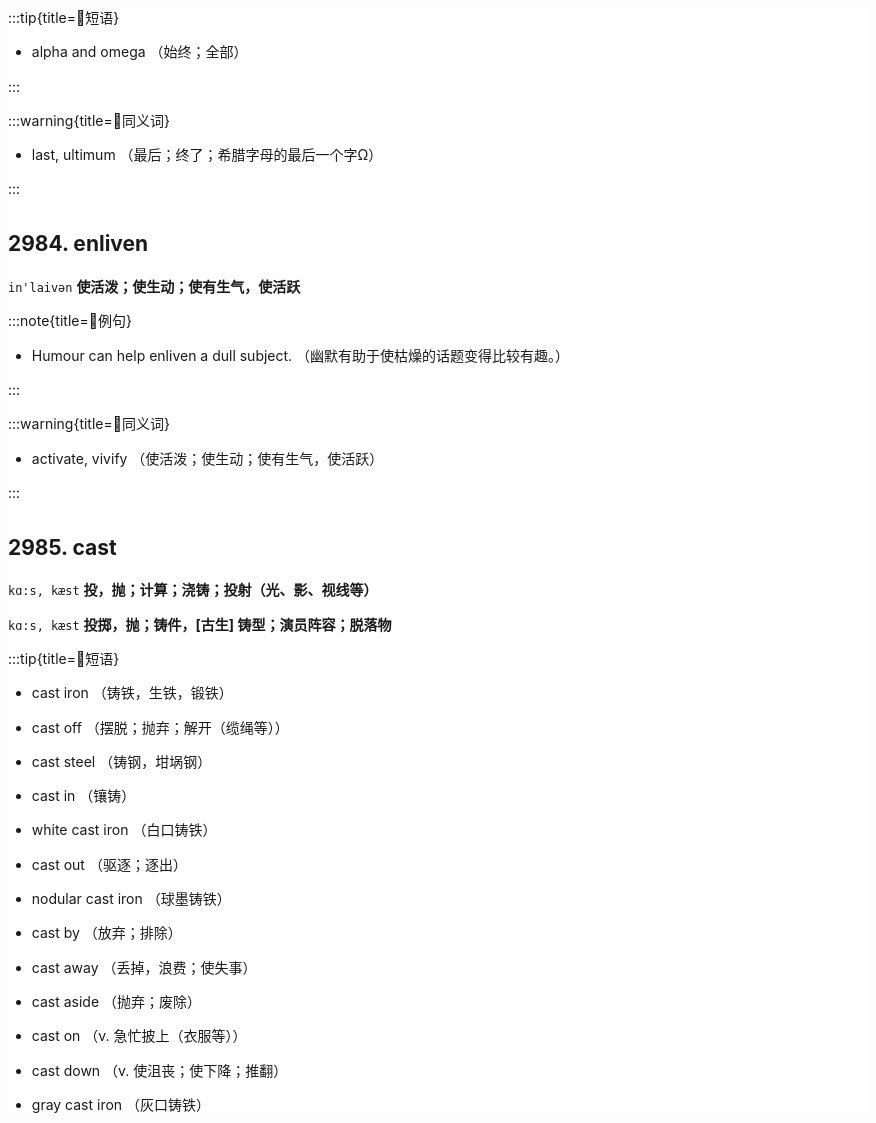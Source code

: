:::tip{title=🤩短语}

- alpha and omega （始终；全部）

:::

:::warning{title=🤔同义词}

- last, ultimum （最后；终了；希腊字母的最后一个字Ω）

:::


## 2984. enliven

`in'laivən`  **使活泼；使生动；使有生气，使活跃**

:::note{title=🎤例句}

- Humour can help enliven a dull subject. （幽默有助于使枯燥的话题变得比较有趣。）

:::

:::warning{title=🤔同义词}

- activate, vivify （使活泼；使生动；使有生气，使活跃）

:::


## 2985. cast

`kɑ:s, kæst`  **投，抛；计算；浇铸；投射（光、影、视线等）**

`kɑ:s, kæst`  **投掷，抛；铸件，[古生] 铸型；演员阵容；脱落物**

:::tip{title=🤩短语}

- cast iron （铸铁，生铁，锻铁）

- cast off （摆脱；抛弃；解开（缆绳等））

- cast steel （铸钢，坩埚钢）

- cast in （镶铸）

- white cast iron （白口铸铁）

- cast out （驱逐；逐出）

- nodular cast iron （球墨铸铁）

- cast by （放弃；排除）

- cast away （丢掉，浪费；使失事）

- cast aside （抛弃；废除）

- cast on （v. 急忙披上（衣服等））

- cast down （v. 使沮丧；使下降；推翻）

- gray cast iron （灰口铸铁）
